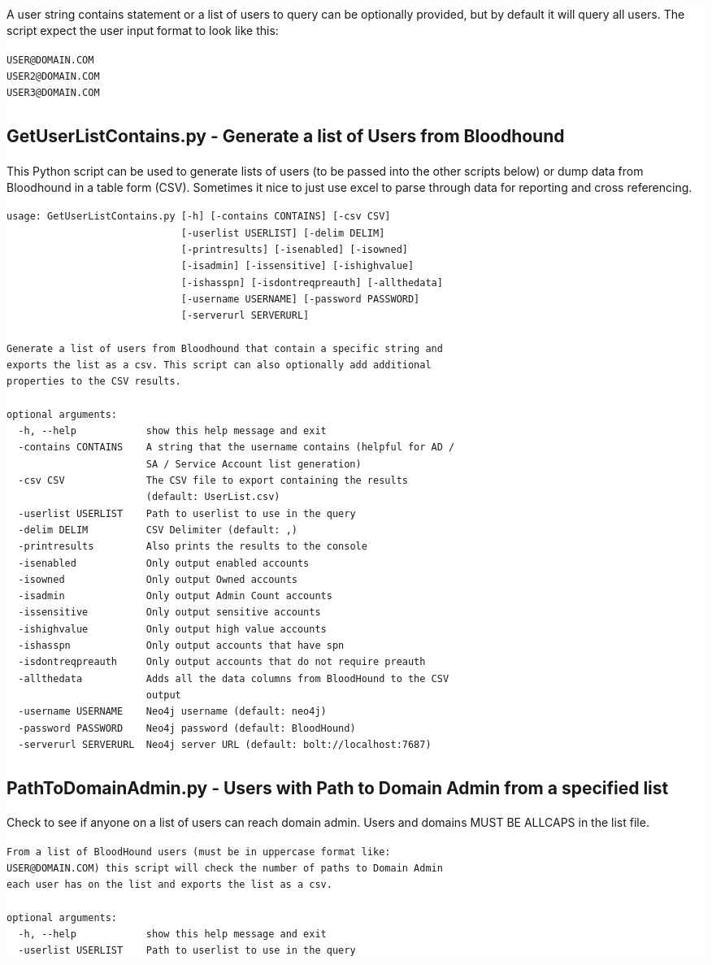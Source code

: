 A user string contains statement or a list of users to query can be optionally provided, but by default it will query all users. 
The script expect the user input format to look like this:
```
USER@DOMAIN.COM
USER2@DOMAIN.COM
USER3@DOMAIN.COM
```

## GetUserListContains.py - Generate a list of Users from Bloodhound
This Python script can be used to generate lists of users (to be passed into the other scripts below) or dump data from Bloodhound in a table form (CSV).  Sometimes it nice to just use excel to parse through data for reporting and cross referencing. 
```
usage: GetUserListContains.py [-h] [-contains CONTAINS] [-csv CSV]
                              [-userlist USERLIST] [-delim DELIM]
                              [-printresults] [-isenabled] [-isowned]
                              [-isadmin] [-issensitive] [-ishighvalue]
                              [-ishasspn] [-isdontreqpreauth] [-allthedata]
                              [-username USERNAME] [-password PASSWORD]
                              [-serverurl SERVERURL]

Generate a list of users from Bloodhound that contain a specific string and
exports the list as a csv. This script can also optionally add additional
properties to the CSV results.

optional arguments:
  -h, --help            show this help message and exit
  -contains CONTAINS    A string that the username contains (helpful for AD /
                        SA / Service Account list generation)
  -csv CSV              The CSV file to export containing the results
                        (default: UserList.csv)
  -userlist USERLIST    Path to userlist to use in the query
  -delim DELIM          CSV Delimiter (default: ,)
  -printresults         Also prints the results to the console
  -isenabled            Only output enabled accounts
  -isowned              Only output Owned accounts
  -isadmin              Only output Admin Count accounts
  -issensitive          Only output sensitive accounts
  -ishighvalue          Only output high value accounts
  -ishasspn             Only output accounts that have spn
  -isdontreqpreauth     Only output accounts that do not require preauth
  -allthedata           Adds all the data columns from BloodHound to the CSV
                        output
  -username USERNAME    Neo4j username (default: neo4j)
  -password PASSWORD    Neo4j password (default: BloodHound)
  -serverurl SERVERURL  Neo4j server URL (default: bolt://localhost:7687)

```

## PathToDomainAdmin.py - Users with Path to Domain Admin from a specified list
Check to see if anyone on a list of users can reach domain admin. Users and domains MUST BE ALLCAPS in the list file.
```
From a list of BloodHound users (must be in uppercase format like:
USER@DOMAIN.COM) this script will check the number of paths to Domain Admin
each user has on the list and exports the list as a csv.

optional arguments:
  -h, --help            show this help message and exit
  -userlist USERLIST    Path to userlist to use in the query
```